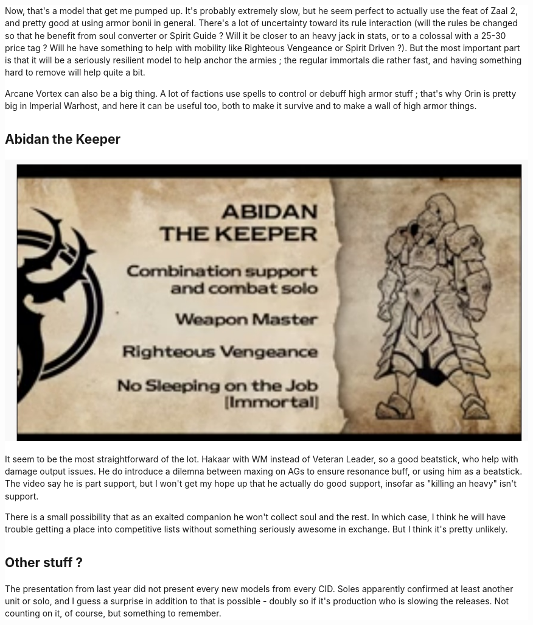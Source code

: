 Now, that's a model that get me pumped up. It's probably extremely slow, but he seem perfect to actually use the feat of Zaal 2, and pretty good at using armor bonii in general. There's a lot of uncertainty toward its rule interaction (will the rules be changed so that he benefit from soul converter or Spirit Guide ? Will it be closer to an heavy jack in stats, or to a colossal with a 25-30 price tag ? Will he have something to help with mobility like Righteous Vengeance or Spirit Driven ?). But the most important part is that it will be a seriously resilient model to help anchor the armies ; the regular immortals die rather fast, and having something hard to remove will help quite a bit.

Arcane Vortex can also be a big thing. A lot of factions use spells to control or debuff high armor stuff ; that's why Orin is pretty big in Imperial Warhost, and here it can be useful too, both to make it survive and to make a wall of high armor things.

Abidan the Keeper
--------------------

![From the preview video](/images/Abidan.jpg)

It seem to be the most straightforward of the lot. Hakaar with WM instead of Veteran Leader, so a good beatstick, who help with damage output issues. He do introduce a dilemna between maxing on AGs to ensure resonance buff, or using him as a beatstick. The video say he is part support, but I won't get my hope up that he actually do good support, insofar as "killing an heavy" isn't support.

There is a small possibility that as an exalted companion he won't collect soul and the rest. In which case, I think he will have trouble getting a place into competitive lists without something seriously awesome in exchange. But I think it's pretty unlikely.

Other stuff ?
-------------

The presentation from last year did not present every new models from every CID. Soles apparently confirmed at least another unit or solo, and I guess a surprise in addition to that is possible - doubly so if it's production who is slowing the releases. Not counting on it, of course, but something to remember.
